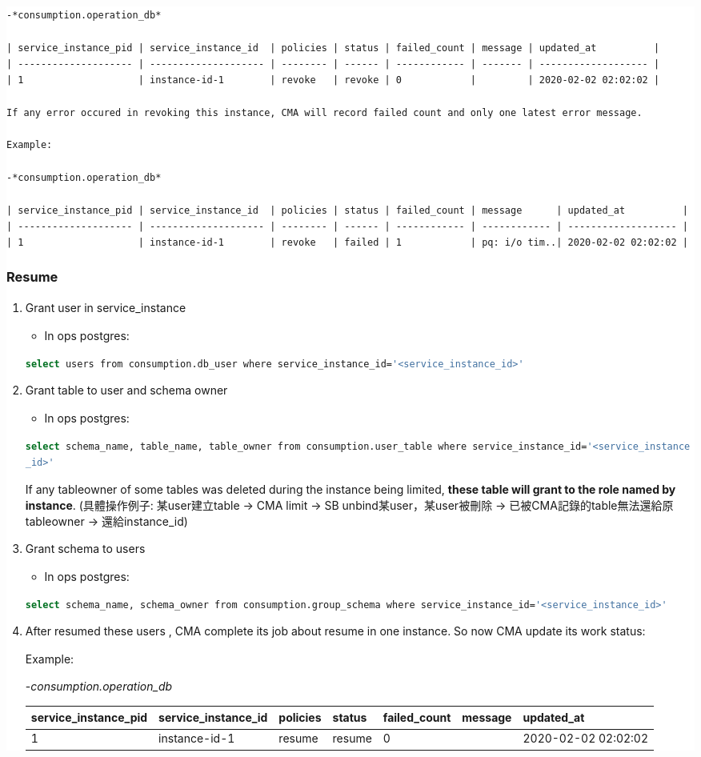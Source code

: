     -*consumption.operation_db*

    | service_instance_pid | service_instance_id  | policies | status | failed_count | message | updated_at          |
    | -------------------- | -------------------- | -------- | ------ | ------------ | ------- | ------------------- |
    | 1                    | instance-id-1        | revoke   | revoke | 0            |         | 2020-02-02 02:02:02 |

    If any error occured in revoking this instance, CMA will record failed count and only one latest error message.

    Example:

    -*consumption.operation_db*

    | service_instance_pid | service_instance_id  | policies | status | failed_count | message      | updated_at          |
    | -------------------- | -------------------- | -------- | ------ | ------------ | ------------ | ------------------- |
    | 1                    | instance-id-1        | revoke   | failed | 1            | pq: i/o tim..| 2020-02-02 02:02:02 |

### Resume

1. Grant user in service_instance
    - In ops postgres:

    ````bash
    select users from consumption.db_user where service_instance_id='<service_instance_id>'
    ````

2. Grant table to user and schema owner
    - In ops postgres:

    ````bash
    select schema_name, table_name, table_owner from consumption.user_table where service_instance_id='<service_instance_id>'
    ````

    If any tableowner of some tables was deleted during the instance being limited, **these table will grant to the role named by instance**. (具體操作例子: 某user建立table → CMA limit → SB unbind某user，某user被刪除 → 已被CMA記錄的table無法還給原tableowner → 還給instance_id)

3. Grant schema to users
    - In ops postgres:

    ````bash
    select schema_name, schema_owner from consumption.group_schema where service_instance_id='<service_instance_id>'
    ````

4. After resumed these users , CMA complete its job about resume in one instance. So now CMA update its work status:

    Example:

    -*consumption.operation_db*

    | service_instance_pid | service_instance_id  | policies | status | failed_count | message | updated_at          |
    | -------------------- | -------------------- | -------- | ------ | ------------ | ------- | ------------------- |
    | 1                    | instance-id-1        | resume   | resume | 0            |         | 2020-02-02 02:02:02 |
